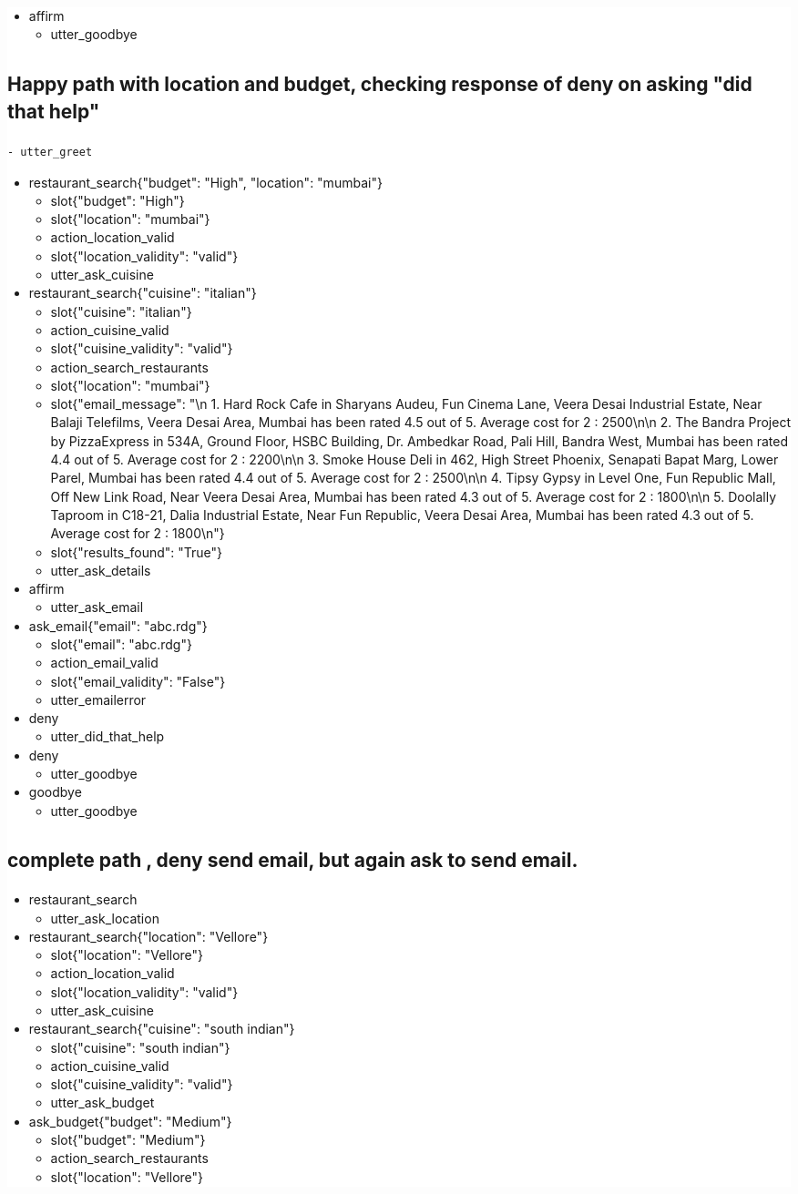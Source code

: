 * affirm
    - utter_goodbye

		
## Happy path with location and budget, checking response of deny on asking "did that help"
    - utter_greet
* restaurant_search{"budget": "High", "location": "mumbai"}
    - slot{"budget": "High"}
    - slot{"location": "mumbai"}
    - action_location_valid
    - slot{"location_validity": "valid"}
    - utter_ask_cuisine
* restaurant_search{"cuisine": "italian"}
    - slot{"cuisine": "italian"}
    - action_cuisine_valid
    - slot{"cuisine_validity": "valid"}
    - action_search_restaurants
    - slot{"location": "mumbai"}
    - slot{"email_message": "\n   1. Hard Rock Cafe in Sharyans Audeu, Fun Cinema Lane, Veera Desai Industrial Estate, Near Balaji Telefilms, Veera Desai Area, Mumbai has been rated 4.5 out of 5. Average cost for 2 : 2500\n\n   2. The Bandra Project by PizzaExpress in 534A, Ground Floor, HSBC Building, Dr. Ambedkar Road, Pali Hill, Bandra West, Mumbai has been rated 4.4 out of 5. Average cost for 2 : 2200\n\n   3. Smoke House Deli in 462, High Street Phoenix, Senapati Bapat Marg, Lower Parel, Mumbai has been rated 4.4 out of 5. Average cost for 2 : 2500\n\n   4. Tipsy Gypsy in Level One, Fun Republic Mall, Off New Link Road, Near Veera Desai Area, Mumbai has been rated 4.3 out of 5. Average cost for 2 : 1800\n\n   5. Doolally Taproom in C18-21, Dalia Industrial Estate, Near Fun Republic, Veera Desai Area, Mumbai has been rated 4.3 out of 5. Average cost for 2 : 1800\n"}
    - slot{"results_found": "True"}
    - utter_ask_details
* affirm
    - utter_ask_email
* ask_email{"email": "abc.rdg"}
    - slot{"email": "abc.rdg"}
    - action_email_valid
    - slot{"email_validity": "False"}
    - utter_emailerror
* deny
    - utter_did_that_help
* deny
    - utter_goodbye
* goodbye
    - utter_goodbye

		
## complete path , deny send email, but again ask to send email.
* restaurant_search
    - utter_ask_location
* restaurant_search{"location": "Vellore"}
    - slot{"location": "Vellore"}
    - action_location_valid
    - slot{"location_validity": "valid"}
    - utter_ask_cuisine
* restaurant_search{"cuisine": "south indian"}
    - slot{"cuisine": "south indian"}
    - action_cuisine_valid
    - slot{"cuisine_validity": "valid"}
    - utter_ask_budget
* ask_budget{"budget": "Medium"}
    - slot{"budget": "Medium"}
    - action_search_restaurants
    - slot{"location": "Vellore"}